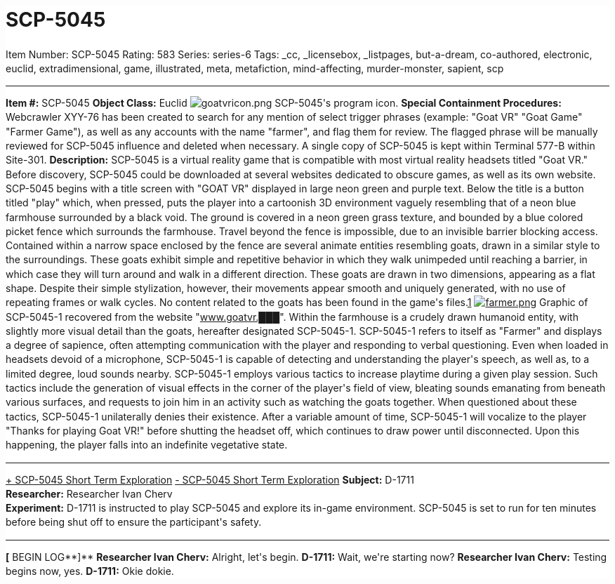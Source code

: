 # SCP-5045
Item Number: SCP-5045
Rating: 583
Series: series-6
Tags: _cc, _licensebox, _listpages, but-a-dream, co-authored, electronic, euclid, extradimensional, game, illustrated, meta, metafiction, mind-affecting, murder-monster, sapient, scp

---

**Item #:** SCP-5045
**Object Class:** Euclid
![goatvricon.png](https://scp-wiki.wdfiles.com/local--files/scp-5045/goatvricon.png)
SCP-5045's program icon.
**Special Containment Procedures:** Webcrawler XYY-76 has been created to search for any mention of select trigger phrases (example: "Goat VR" "Goat Game" "Farmer Game"), as well as any accounts with the name "farmer", and flag them for review. The flagged phrase will be manually reviewed for SCP-5045 influence and deleted when necessary.
A single copy of SCP-5045 is kept within Terminal 577-B within Site-301.
**Description:** SCP-5045 is a virtual reality game that is compatible with most virtual reality headsets titled "Goat VR." Before discovery, SCP-5045 could be downloaded at several websites dedicated to obscure games, as well as its own website.
SCP-5045 begins with a title screen with "GOAT VR" displayed in large neon green and purple text. Below the title is a button titled "play" which, when pressed, puts the player into a cartoonish 3D environment vaguely resembling that of a neon blue farmhouse surrounded by a black void. The ground is covered in a neon green grass texture, and bounded by a blue colored picket fence which surrounds the farmhouse. Travel beyond the fence is impossible, due to an invisible barrier blocking access.
Contained within a narrow space enclosed by the fence are several animate entities resembling goats, drawn in a similar style to the surroundings. These goats exhibit simple and repetitive behavior in which they walk unimpeded until reaching a barrier, in which case they will turn around and walk in a different direction. These goats are drawn in two dimensions, appearing as a flat shape. Despite their simple stylization, however, their movements appear smooth and uniquely generated, with no use of repeating frames or walk cycles. No content related to the goats has been found in the game's files.[1](javascript:;)
[![farmer.png](https://scp-wiki.wdfiles.com/local--files/scp-5045/farmer.png)](https://scp-wiki.wdfiles.com/local--files/scp-5045/farmerleft.png)
Graphic of SCP-5045-1 recovered from the website "www.goatvr.███".
Within the farmhouse is a crudely drawn humanoid entity, with slightly more visual detail than the goats, hereafter designated SCP-5045-1. SCP-5045-1 refers to itself as "Farmer" and displays a degree of sapience, often attempting communication with the player and responding to verbal questioning. Even when loaded in headsets devoid of a microphone, SCP-5045-1 is capable of detecting and understanding the player's speech, as well as, to a limited degree, loud sounds nearby.
SCP-5045-1 employs various tactics to increase playtime during a given play session. Such tactics include the generation of visual effects in the corner of the player's field of view, bleating sounds emanating from beneath various surfaces, and requests to join him in an activity such as watching the goats together. When questioned about these tactics, SCP-5045-1 unilaterally denies their existence.
After a variable amount of time, SCP-5045-1 will vocalize to the player "Thanks for playing Goat VR!" before shutting the headset off, which continues to draw power until disconnected. Upon this happening, the player falls into an indefinite vegetative state.
* * *
[\+ SCP-5045 Short Term Exploration](javascript:;)
[\- SCP-5045 Short Term Exploration](javascript:;)
**Subject:** D-1711  
**Researcher:** Researcher Ivan Cherv  
**Experiment:** D-1711 is instructed to play SCP-5045 and explore its in-game environment. SCP-5045 is set to run for ten minutes before being shut off to ensure the participant's safety.
* * *
**[** BEGIN LOG**]**
**Researcher Ivan Cherv:** Alright, let's begin.
**D-1711:** Wait, we're starting now?
**Researcher Ivan Cherv:** Testing begins now, yes.
**D-1711:** Okie dokie.